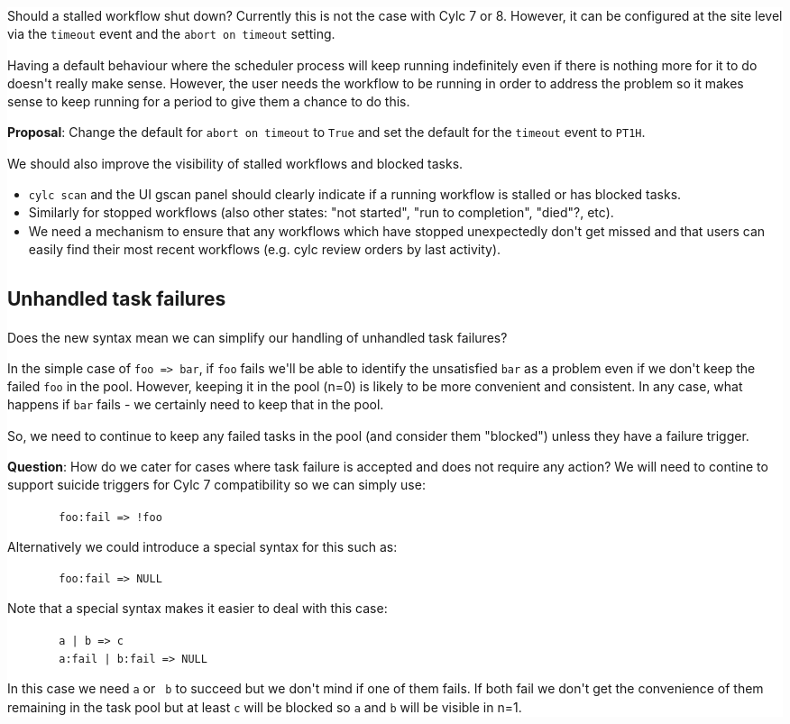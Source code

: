 Should a stalled workflow shut down?
Currently this is not the case with Cylc 7 or 8.
However, it can be configured at the site level via the `timeout` event and the `abort on timeout` setting.

Having a default behaviour where the scheduler process will keep running indefinitely even if there is nothing more for it to do doesn't really make sense.
However, the user needs the workflow to be running in order to address the problem so it makes sense to keep running for a period to give them a chance to do this.

**Proposal**:
Change the default for `abort on timeout` to `True` and set the default for the `timeout` event to `PT1H`.

We should also improve the visibility of stalled workflows and blocked tasks.
*  `cylc scan` and the UI gscan panel should clearly indicate if a running workflow is stalled or has blocked tasks.
* Similarly for stopped workflows (also other states: "not started", "run to completion", "died"?, etc).
* We need a mechanism to ensure that any workflows which have stopped unexpectedly don't get missed and that users can easily find their most recent workflows
  (e.g. cylc review orders by last activity).

## Unhandled task failures

Does the new syntax mean we can simplify our handling of unhandled task failures?

In the simple case of `foo => bar`, if `foo` fails we'll be able to identify the unsatisfied `bar` as a problem even if we don't keep the failed `foo` in the pool.
However, keeping it in the pool (n=0) is likely to be more convenient and consistent.
In any case, what happens if `bar` fails - we certainly need to keep that in the pool.

So, we need to continue to keep any failed tasks in the pool (and consider them "blocked") unless they have a failure trigger.

**Question**:
How do we cater for cases where task failure is accepted and does not require any action?
We will need to contine to support suicide triggers for Cylc 7 compatibility so we can simply use:

```
        foo:fail => !foo
```

Alternatively we could introduce a special syntax for this such as:

```
        foo:fail => NULL
```

Note that a special syntax makes it easier to deal with this case:

```
        a | b => c
        a:fail | b:fail => NULL
```

In this case we need `a` or ` b` to succeed but we don't mind if one of them fails.
If both fail we don't get the convenience of them remaining in the task pool but at least `c` will be blocked so `a` and `b` will be visible in n=1.
